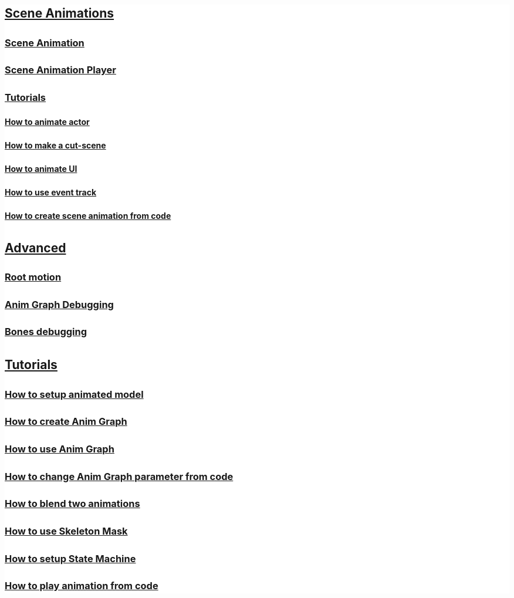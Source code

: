## [Scene Animations](animation/scene-animations/index.md)
### [Scene Animation](animation/scene-animations/scene-animation.md)
### [Scene Animation Player](animation/scene-animations/scene-animation-player.md)
### [Tutorials](animation/scene-animations/tutorials/index.md)
#### [How to animate actor](animation/scene-animations/tutorials/animate-actor.md)
#### [How to make a cut-scene](animation/scene-animations/tutorials/cut-scene.md)
#### [How to animate UI](animation/scene-animations/tutorials/animate-ui.md)
#### [How to use event track](animation/scene-animations/tutorials/event-track.md)
#### [How to create scene animation from code](animation/scene-animations/tutorials/scene-anim-from-code.md)
## [Advanced](animation/advanced/index.md)
### [Root motion](animation/advanced/root-motion.md)
### [Anim Graph Debugging](animation/advanced/anim-graph-debugging.md)
### [Bones debugging](animation/advanced/bones-debugging.md)
## [Tutorials](animation/tutorials/index.md)
### [How to setup animated model](animation/tutorials/setup-animated-model.md)
### [How to create Anim Graph](animation/tutorials/create-anim-graph.md)
### [How to use Anim Graph](animation/tutorials/use-anim-graph.md)
### [How to change Anim Graph parameter from code](animation/tutorials/change-anim-graph-param.md)
### [How to blend two animations](animation/tutorials/blend-anims.md)
### [How to use Skeleton Mask](animation/tutorials/use-skeleton-mask.md)
### [How to setup State Machine](animation/tutorials/setup-state-machine.md)
### [How to play animation from code](animation/tutorials/play-animation-from-code.md)
